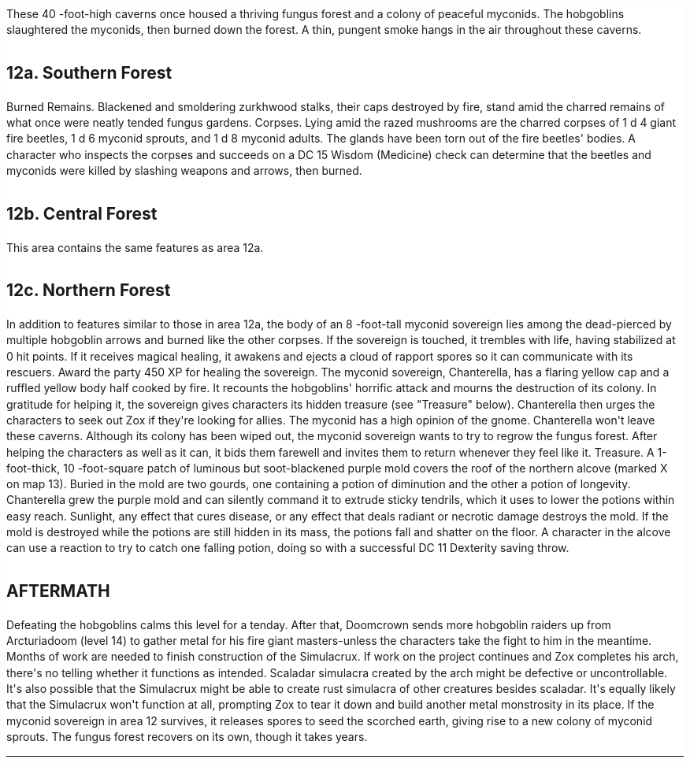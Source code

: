 These 40 -foot-high caverns once housed a thriving fungus forest and a colony of peaceful myconids. The hobgoblins slaughtered the myconids, then burned down the forest. A thin, pungent smoke hangs in the air throughout these caverns.

## 12a. Southern Forest

Burned Remains. Blackened and smoldering zurkhwood stalks, their caps destroyed by fire, stand amid the charred remains of what once were neatly tended fungus gardens.
Corpses. Lying amid the razed mushrooms are the charred corpses of 1 d 4 giant fire beetles, 1 d 6 myconid sprouts, and 1 d 8 myconid adults. The glands have been torn out of the fire beetles' bodies.
A character who inspects the corpses and succeeds on a DC 15 Wisdom (Medicine) check can determine that the beetles and myconids were killed by slashing weapons and arrows, then burned.

## 12b. Central Forest

This area contains the same features as area 12a.

## 12c. Northern Forest

In addition to features similar to those in area 12a, the body of an 8 -foot-tall myconid sovereign lies among the dead-pierced by multiple hobgoblin arrows and burned like the other corpses. If the sovereign is touched, it trembles with life, having stabilized at 0 hit points. If it receives magical healing, it awakens and ejects a cloud of rapport spores so it can communicate with its rescuers. Award the party 450 XP for healing the sovereign.
The myconid sovereign, Chanterella, has a flaring yellow cap and a ruffled yellow body half cooked by fire. It recounts the hobgoblins' horrific attack and mourns the destruction of its colony. In gratitude for helping it, the sovereign gives characters its hidden treasure (see "Treasure" below). Chanterella then urges the characters to seek out Zox if they're looking for allies. The myconid has a high opinion of the gnome.
Chanterella won't leave these caverns. Although its colony has been wiped out, the myconid sovereign wants to try to regrow the fungus forest. After helping the characters as well as it can, it bids them farewell and invites them to return whenever they feel like it.
Treasure. A 1-foot-thick, 10 -foot-square patch of luminous but soot-blackened purple mold covers the roof of the northern alcove (marked X on map 13). Buried in the mold are two gourds, one containing a potion of diminution and the other a potion of longevity. Chanterella grew the purple mold and can silently command it to extrude sticky tendrils, which it uses to lower the potions within easy reach.
Sunlight, any effect that cures disease, or any effect that deals radiant or necrotic damage destroys the mold. If the mold is destroyed while the potions are still hidden in its mass, the potions fall and shatter on the floor. A character in the alcove can use a reaction to try to catch one falling potion, doing so with a successful DC 11 Dexterity saving throw.

## AFTERMATH

Defeating the hobgoblins calms this level for a tenday. After that, Doomcrown sends more hobgoblin raiders up from Arcturiadoom (level 14) to gather metal for his fire giant masters-unless the characters take the fight to him in the meantime.
Months of work are needed to finish construction of the Simulacrux. If work on the project continues and Zox completes his arch, there's no telling whether it functions as intended. Scaladar simulacra created by the arch might be defective or uncontrollable. It's also possible that the Simulacrux might be able to create rust simulacra of other creatures besides scaladar. It's equally likely that the Simulacrux won't function at all, prompting Zox to tear it down and build another metal monstrosity in its place.
If the myconid sovereign in area 12 survives, it releases spores to seed the scorched earth, giving rise to a new colony of myconid sprouts. The fungus forest recovers on its own, though it takes years.

---